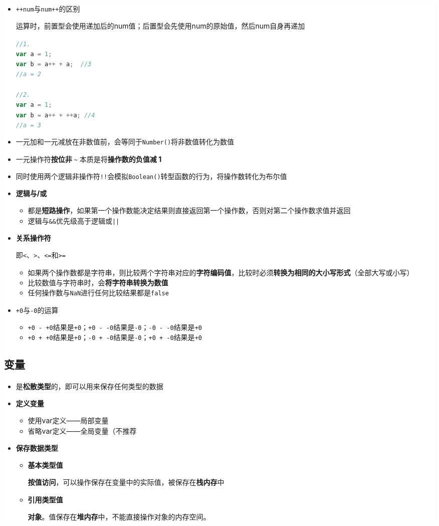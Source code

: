 - `++num`与`num++`的区别

  运算时，前置型会使用递加后的num值；后置型会先使用num的原始值，然后num自身再递加

  ```javascript
  //1.
  var a = 1;
  var b = a++ + a;  //3
  //a = 2
  
  //2.
  var a = 1;
  var b = a++ + ++a; //4
  //a = 3
  ```

- 一元加和一元减放在非数值前，会等同于`Number()`将非数值转化为数值

- 一元操作符**按位非** `~` 本质是将**操作数的负值减 1**

- 同时使用两个逻辑非操作符`!!`会模拟`Boolean()`转型函数的行为，将操作数转化为布尔值

- **逻辑与/或**

  - 都是**短路操作**，如果第一个操作数能决定结果则直接返回第一个操作数，否则对第二个操作数求值并返回
  - 逻辑与`&&`优先级高于逻辑或`||`

- **关系操作符**

  即`<`、`>`、`<=`和`>=`

  - 如果两个操作数都是字符串，则比较两个字符串对应的**字符编码值**，比较时必须**转换为相同的大小写形式**（全部大写或小写）
  - 比较数值与字符串时，会**将字符串转换为数值**
  - 任何操作数与`NaN`进行任何比较结果都是`false`

- `+0`与`-0`的运算

  - `+0 - +0`结果是`+0`；`+0 - -0`结果是`-0`；`-0 - -0`结果是`+0`
  - `+0 + +0`结果是`+0`；`-0 + -0`结果是`-0`；`+0 + -0`结果是`+0`



## 变量

- 是**松散类型**的，即可以用来保存任何类型的数据

- **定义变量**

  - 使用var定义——局部变量
  - 省略var定义——全局变量（不推荐

- **保存数据类型**

  - **基本类型值**

    **按值访问**，可以操作保存在变量中的实际值，被保存在**栈内存**中

  - **引用类型值**

    **对象**。值保存在**堆内存**中，不能直接操作对象的内存空间。
